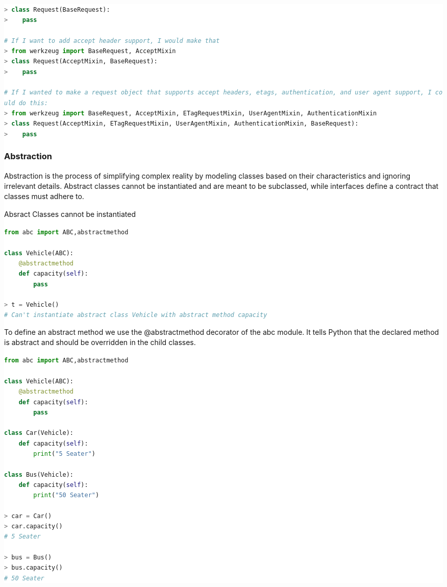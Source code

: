 ```python
> class Request(BaseRequest):
>    pass

# If I want to add accept header support, I would make that
> from werkzeug import BaseRequest, AcceptMixin
> class Request(AcceptMixin, BaseRequest):
>    pass

# If I wanted to make a request object that supports accept headers, etags, authentication, and user agent support, I could do this:
> from werkzeug import BaseRequest, AcceptMixin, ETagRequestMixin, UserAgentMixin, AuthenticationMixin
> class Request(AcceptMixin, ETagRequestMixin, UserAgentMixin, AuthenticationMixin, BaseRequest):
>    pass
```

### Abstraction

Abstraction is the process of simplifying complex reality by modeling classes based on their characteristics and ignoring irrelevant details. Abstract classes cannot be instantiated and are meant to be subclassed, while interfaces define a contract that classes must adhere to.

Absract Classes cannot be instantiated

```python
from abc import ABC,abstractmethod

class Vehicle(ABC):
    @abstractmethod
    def capacity(self):
        pass

> t = Vehicle()
# Can't instantiate abstract class Vehicle with abstract method capacity
```

To define an abstract method we use the @abstractmethod decorator of the abc module. It tells Python that the declared method is abstract and should be overridden in the child classes.

```python
from abc import ABC,abstractmethod

class Vehicle(ABC):
    @abstractmethod
    def capacity(self):
        pass

class Car(Vehicle):
    def capacity(self):
        print("5 Seater")

class Bus(Vehicle):
    def capacity(self):
        print("50 Seater")

> car = Car()
> car.capacity()
# 5 Seater

> bus = Bus()
> bus.capacity()
# 50 Seater
```
